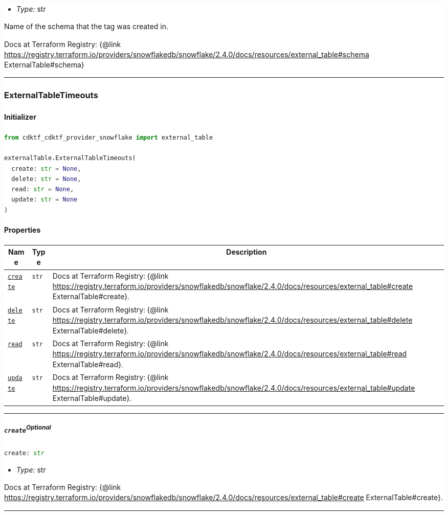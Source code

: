 - *Type:* str

Name of the schema that the tag was created in.

Docs at Terraform Registry: {@link https://registry.terraform.io/providers/snowflakedb/snowflake/2.4.0/docs/resources/external_table#schema ExternalTable#schema}

---

### ExternalTableTimeouts <a name="ExternalTableTimeouts" id="@cdktf/provider-snowflake.externalTable.ExternalTableTimeouts"></a>

#### Initializer <a name="Initializer" id="@cdktf/provider-snowflake.externalTable.ExternalTableTimeouts.Initializer"></a>

```python
from cdktf_cdktf_provider_snowflake import external_table

externalTable.ExternalTableTimeouts(
  create: str = None,
  delete: str = None,
  read: str = None,
  update: str = None
)
```

#### Properties <a name="Properties" id="Properties"></a>

| **Name** | **Type** | **Description** |
| --- | --- | --- |
| <code><a href="#@cdktf/provider-snowflake.externalTable.ExternalTableTimeouts.property.create">create</a></code> | <code>str</code> | Docs at Terraform Registry: {@link https://registry.terraform.io/providers/snowflakedb/snowflake/2.4.0/docs/resources/external_table#create ExternalTable#create}. |
| <code><a href="#@cdktf/provider-snowflake.externalTable.ExternalTableTimeouts.property.delete">delete</a></code> | <code>str</code> | Docs at Terraform Registry: {@link https://registry.terraform.io/providers/snowflakedb/snowflake/2.4.0/docs/resources/external_table#delete ExternalTable#delete}. |
| <code><a href="#@cdktf/provider-snowflake.externalTable.ExternalTableTimeouts.property.read">read</a></code> | <code>str</code> | Docs at Terraform Registry: {@link https://registry.terraform.io/providers/snowflakedb/snowflake/2.4.0/docs/resources/external_table#read ExternalTable#read}. |
| <code><a href="#@cdktf/provider-snowflake.externalTable.ExternalTableTimeouts.property.update">update</a></code> | <code>str</code> | Docs at Terraform Registry: {@link https://registry.terraform.io/providers/snowflakedb/snowflake/2.4.0/docs/resources/external_table#update ExternalTable#update}. |

---

##### `create`<sup>Optional</sup> <a name="create" id="@cdktf/provider-snowflake.externalTable.ExternalTableTimeouts.property.create"></a>

```python
create: str
```

- *Type:* str

Docs at Terraform Registry: {@link https://registry.terraform.io/providers/snowflakedb/snowflake/2.4.0/docs/resources/external_table#create ExternalTable#create}.

---
